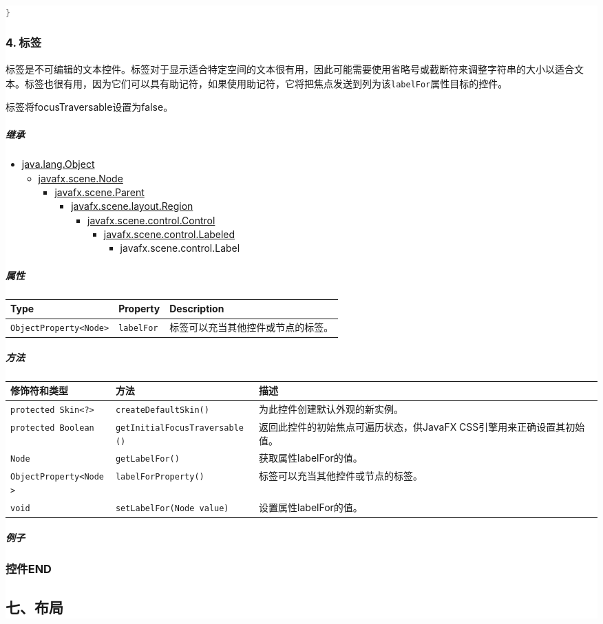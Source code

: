 ```java
}
```



### 4.  标签

标签是不可编辑的文本控件。标签对于显示适合特定空间的文本很有用，因此可能需要使用省略号或截断符来调整字符串的大小以适合文本。标签也很有用，因为它们可以具有助记符，如果使用助记符，它将把焦点发送到列为该`labelFor`属性目标的控件。

标签将focusTraversable设置为false。

##### 继承

- [java.lang.Object](https://docs.oracle.com/en/java/javase/12/docs/api/java.base/java/lang/Object.html?is-external=true)
  - [javafx.scene.Node](https://openjfx.cn/javadoc/15/javafx.graphics/javafx/scene/Node.html)
    - [javafx.scene.Parent](https://openjfx.cn/javadoc/15/javafx.graphics/javafx/scene/Parent.html)
      - [javafx.scene.layout.Region](https://openjfx.cn/javadoc/15/javafx.graphics/javafx/scene/layout/Region.html)
        - [javafx.scene.control.Control](https://openjfx.cn/javadoc/15/javafx.controls/javafx/scene/control/Control.html)
          - [javafx.scene.control.Labeled](https://openjfx.cn/javadoc/15/javafx.controls/javafx/scene/control/Labeled.html)
            - javafx.scene.control.Label

##### 属性

| Type                   | Property   | Description                        |
| :--------------------- | :--------- | :--------------------------------- |
| `ObjectProperty<Node>` | `labelFor` | 标签可以充当其他控件或节点的标签。 |

##### 方法

| 修饰符和类型           | 方法                           | 描述                                                         |
| :--------------------- | :----------------------------- | :----------------------------------------------------------- |
| `protected Skin<?>`    | `createDefaultSkin()`          | 为此控件创建默认外观的新实例。                               |
| `protected Boolean`    | `getInitialFocusTraversable()` | 返回此控件的初始焦点可遍历状态，供JavaFX CSS引擎用来正确设置其初始值。 |
| `Node`                 | `getLabelFor()`                | 获取属性labelFor的值。                                       |
| `ObjectProperty<Node>` | `labelForProperty()`           | 标签可以充当其他控件或节点的标签。                           |
| `void`                 | `setLabelFor(Node value)`      | 设置属性labelFor的值。                                       |

##### 例子

### 控件END



## 七、布局
